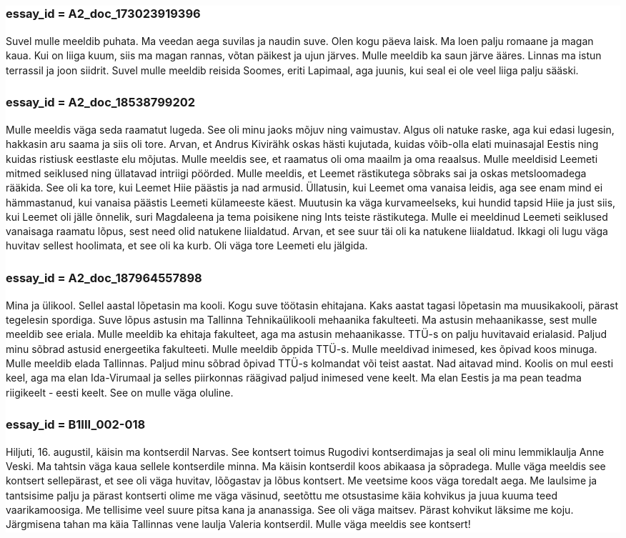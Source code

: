 ### essay_id = A2_doc_173023919396
Suvel mulle meeldib puhata.
Ma veedan aega suvilas ja naudin suve.
Olen kogu päeva laisk.
Ma loen palju romaane ja magan kaua.
Kui on liiga kuum, siis ma magan rannas, võtan päikest ja ujun järves.
Mulle meeldib ka saun järve ääres.
Linnas ma istun terrassil ja joon siidrit.
Suvel mulle meeldib reisida Soomes, eriti Lapimaal, aga juunis, kui seal ei ole veel liiga palju sääski.

### essay_id = A2_doc_18538799202
Mulle meeldis väga seda raamatut lugeda.
See oli minu jaoks mõjuv ning vaimustav.
Algus oli natuke raske, aga kui edasi lugesin, hakkasin aru saama ja siis oli tore.
Arvan, et Andrus Kivirähk oskas hästi kujutada, kuidas võib-olla elati muinasajal Eestis ning kuidas ristiusk eestlaste elu mõjutas.
Mulle meeldis see, et raamatus oli oma maailm ja oma reaalsus.
Mulle meeldisid Leemeti mitmed seiklused ning üllatavad intriigi pöörded.
Mulle meeldis, et Leemet rästikutega sõbraks sai ja oskas metsloomadega rääkida.
See oli ka tore, kui Leemet Hiie päästis ja nad armusid.
Üllatusin, kui Leemet oma vanaisa leidis, aga see enam mind ei hämmastanud, kui vanaisa päästis Leemeti külameeste käest.
Muutusin ka väga kurvameelseks, kui hundid tapsid Hiie ja just siis, kui Leemet oli jälle õnnelik, suri Magdaleena ja tema poisikene ning Ints teiste rästikutega.
Mulle ei meeldinud Leemeti seiklused vanaisaga raamatu lõpus, sest need olid natukene liialdatud.
Arvan, et see suur täi oli ka natukene liialdatud.
Ikkagi oli lugu väga huvitav sellest hoolimata, et see oli ka kurb.
Oli väga tore Leemeti elu jälgida.

### essay_id = A2_doc_187964557898
Mina ja ülikool.
Sellel aastal lõpetasin ma kooli.
Kogu suve töötasin ehitajana.
Kaks aastat tagasi lõpetasin ma muusikakooli, pärast tegelesin spordiga.
Suve lõpus astusin ma Tallinna Tehnikaülikooli mehaanika fakulteeti.
Ma astusin mehaanikasse, sest mulle meeldib see eriala. Mulle meeldib ka ehitaja fakulteet, aga ma astusin mehaanikasse.
TTÜ-s on palju huvitavaid erialasid. Paljud minu sõbrad astusid energeetika fakulteeti.
Mulle meeldib õppida TTÜ-s. Mulle meeldivad inimesed, kes õpivad koos minuga. Mulle meeldib elada Tallinnas.
Paljud minu sõbrad õpivad TTÜ-s kolmandat või teist aastat. Nad aitavad mind.
Koolis on mul eesti keel, aga ma elan Ida-Virumaal ja selles piirkonnas räägivad paljud inimesed vene keelt.
Ma elan Eestis ja ma pean teadma riigikeelt - eesti keelt. See on mulle väga oluline.

### essay_id = B1III_002-018
Hiljuti, 16. augustil, käisin ma kontserdil Narvas.
See kontsert toimus Rugodivi kontserdimajas ja seal oli minu lemmiklaulja Anne Veski.
Ma tahtsin väga kaua sellele kontserdile minna.
Ma käisin kontserdil koos abikaasa ja sõpradega.
Mulle väga meeldis see kontsert sellepärast, et see oli väga huvitav, lõõgastav ja lõbus kontsert.
Me veetsime koos väga toredalt aega.
Me laulsime ja tantsisime palju ja pärast kontserti olime me väga väsinud, seetõttu me otsustasime käia kohvikus ja juua kuuma teed vaarikamoosiga.
Me tellisime veel suure pitsa kana ja ananassiga.
See oli väga maitsev.
Pärast kohvikut läksime me koju.
Järgmisena tahan ma käia Tallinnas vene laulja Valeria kontserdil.
Mulle väga meeldis see kontsert!
